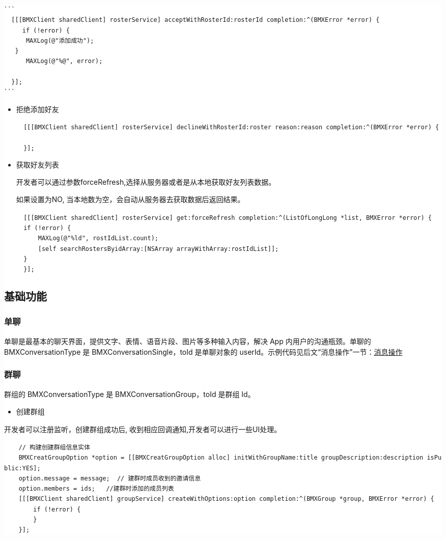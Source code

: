     ```
      [[[BMXClient sharedClient] rosterService] acceptWithRosterId:rosterId completion:^(BMXError *error) {
      	 if (!error) {
          MAXLog(@"添加成功");
       }
          MAXLog(@"%@", error);

      }];
    ```
*   拒绝添加好友

    ```
      [[[BMXClient sharedClient] rosterService] declineWithRosterId:roster reason:reason completion:^(BMXError *error) {

      }];
    ```
*   获取好友列表

    开发者可以通过参数forceRefresh,选择从服务器或者是从本地获取好友列表数据。

    如果设置为NO, 当本地数为空，会自动从服务器去获取数据后返回结果。

    ```
      [[[BMXClient sharedClient] rosterService] get:forceRefresh completion:^(ListOfLongLong *list, BMXError *error) {
      if (!error) {
          MAXLog(@"%ld", rostIdList.count);
          [self searchRostersByidArray:[NSArray arrayWithArray:rostIdList]];
      }
      }];
    ```

## 基础功能

### 单聊

单聊是最基本的聊天界面，提供文字、表情、语音片段、图片等多种输入内容，解决 App 内用户的沟通瓶颈。单聊的 BMXConversationType 是 BMXConversationSingle，toId 是单聊对象的 userId。示例代码见后文“消息操作”一节：[消息操作](#%E6%B6%88%E6%81%AF%E6%93%8D%E4%BD%9C)

### 群聊

群组的 BMXConversationType 是 BMXConversationGroup，toId 是群组 Id。

* 创建群组

开发者可以注册监听，创建群组成功后, 收到相应回调通知,开发者可以进行一些UI处理。

```
    // 构建创建群组信息实体
    BMXCreatGroupOption *option = [[BMXCreatGroupOption alloc] initWithGroupName:title groupDescription:description isPublic:YES];
    option.message = message;  // 建群时成员收到的邀请信息
    option.members = ids;   //建群时添加的成员列表
    [[[BMXClient sharedClient] groupService] createWithOptions:option completion:^(BMXGroup *group, BMXError *error) {
        if (!error) {
        }
    }];
```
